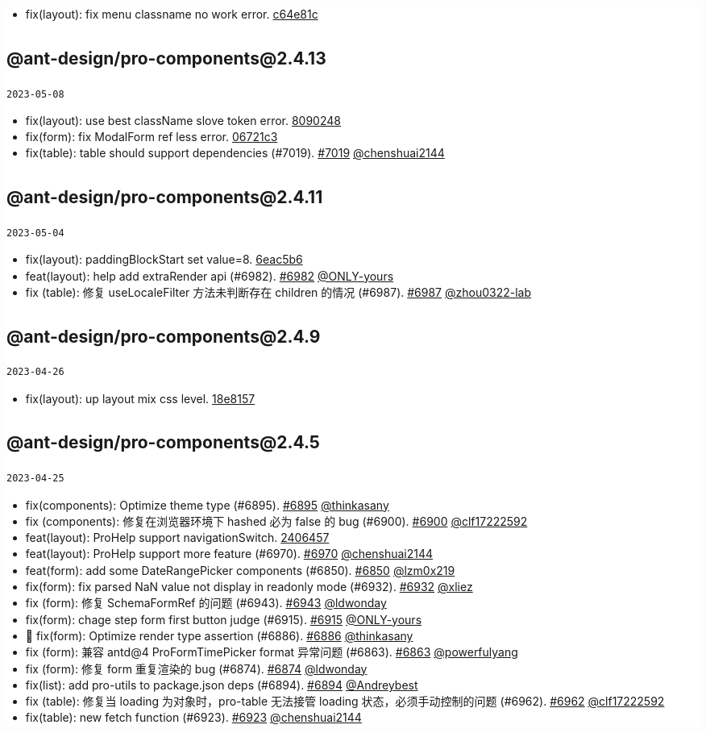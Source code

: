 - fix(layout): fix menu classname no work error. [c64e81c](https://github.com/ant-design/pro-components/commit/c64e81c)

## @ant-design/pro-components\@2.4.13

`2023-05-08`

- fix(layout): use best className slove token error. [8090248](https://github.com/ant-design/pro-components/commit/8090248)
- fix(form): fix ModalForm ref less error. [06721c3](https://github.com/ant-design/pro-components/commit/06721c3)
- fix(table): table should support dependencies (#7019). [#7019](https://github.com/ant-design/pro-components/pull/#7019) [@chenshuai2144](https://github.com/chenshuai2144)

## @ant-design/pro-components\@2.4.11

`2023-05-04`

- fix(layout): paddingBlockStart set value=8. [6eac5b6](https://github.com/ant-design/pro-components/commit/6eac5b6)
- feat(layout): help add extraRender api (#6982). [#6982](https://github.com/ant-design/pro-components/pull/#6982) [@ONLY-yours](https://github.com/ONLY-yours)
- fix (table): 修复 useLocaleFilter 方法未判断存在 children 的情况 (#6987). [#6987](https://github.com/ant-design/pro-components/pull/#6987) [@zhou0322-lab](https://github.com/zhou0322-lab)

## @ant-design/pro-components\@2.4.9

`2023-04-26`

- fix(layout): up layout mix css level. [18e8157](https://github.com/ant-design/pro-components/commit/18e8157)

## @ant-design/pro-components\@2.4.5

`2023-04-25`

- fix(components): Optimize theme type (#6895). [#6895](https://github.com/ant-design/pro-components/pull/#6895) [@thinkasany](https://github.com/thinkasany)
- fix (components): 修复在浏览器环境下 hashed 必为 false 的 bug (#6900). [#6900](https://github.com/ant-design/pro-components/pull/#6900) [@clf17222592](https://github.com/clf17222592)
- feat(layout): ProHelp support navigationSwitch. [2406457](https://github.com/ant-design/pro-components/commit/2406457)
- feat(layout): ProHelp support more feature (#6970). [#6970](https://github.com/ant-design/pro-components/pull/#6970) [@chenshuai2144](https://github.com/chenshuai2144)
- feat(form): add some DateRangePicker components (#6850). [#6850](https://github.com/ant-design/pro-components/pull/#6850) [@lzm0x219](https://github.com/lzm0x219)
- fix(form): fix parsed NaN value not display in readonly mode (#6932). [#6932](https://github.com/ant-design/pro-components/pull/#6932) [@xliez](https://github.com/xliez)
- fix (form): 修复 SchemaFormRef 的问题 (#6943). [#6943](https://github.com/ant-design/pro-components/pull/#6943) [@ldwonday](https://github.com/ldwonday)
- fix(form): chage step form first button judge (#6915). [#6915](https://github.com/ant-design/pro-components/pull/#6915) [@ONLY-yours](https://github.com/ONLY-yours)
- 🐛 fix(form): Optimize render type assertion (#6886). [#6886](https://github.com/ant-design/pro-components/pull/#6886) [@thinkasany](https://github.com/thinkasany)
- fix (form): 兼容 antd\@4 ProFormTimePicker format 异常问题 (#6863). [#6863](https://github.com/ant-design/pro-components/pull/#6863) [@powerfulyang](https://github.com/powerfulyang)
- fix (form): 修复 form 重复渲染的 bug (#6874). [#6874](https://github.com/ant-design/pro-components/pull/#6874) [@ldwonday](https://github.com/ldwonday)
- fix(list): add pro-utils to package.json deps (#6894). [#6894](https://github.com/ant-design/pro-components/pull/#6894) [@Andreybest](https://github.com/Andreybest)
- fix (table): 修复当 loading 为对象时，pro-table 无法接管 loading 状态，必须手动控制的问题 (#6962). [#6962](https://github.com/ant-design/pro-components/pull/#6962) [@clf17222592](https://github.com/clf17222592)
- fix(table): new fetch function (#6923). [#6923](https://github.com/ant-design/pro-components/pull/#6923) [@chenshuai2144](https://github.com/chenshuai2144)